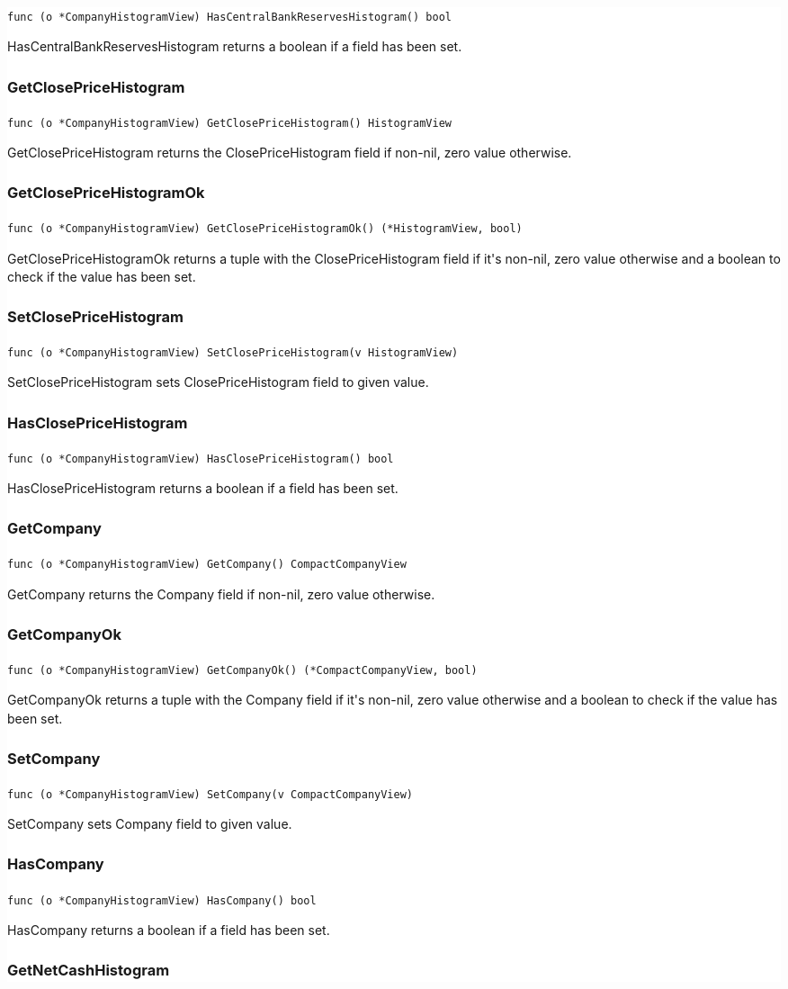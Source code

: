 `func (o *CompanyHistogramView) HasCentralBankReservesHistogram() bool`

HasCentralBankReservesHistogram returns a boolean if a field has been set.

### GetClosePriceHistogram

`func (o *CompanyHistogramView) GetClosePriceHistogram() HistogramView`

GetClosePriceHistogram returns the ClosePriceHistogram field if non-nil, zero value otherwise.

### GetClosePriceHistogramOk

`func (o *CompanyHistogramView) GetClosePriceHistogramOk() (*HistogramView, bool)`

GetClosePriceHistogramOk returns a tuple with the ClosePriceHistogram field if it's non-nil, zero value otherwise
and a boolean to check if the value has been set.

### SetClosePriceHistogram

`func (o *CompanyHistogramView) SetClosePriceHistogram(v HistogramView)`

SetClosePriceHistogram sets ClosePriceHistogram field to given value.

### HasClosePriceHistogram

`func (o *CompanyHistogramView) HasClosePriceHistogram() bool`

HasClosePriceHistogram returns a boolean if a field has been set.

### GetCompany

`func (o *CompanyHistogramView) GetCompany() CompactCompanyView`

GetCompany returns the Company field if non-nil, zero value otherwise.

### GetCompanyOk

`func (o *CompanyHistogramView) GetCompanyOk() (*CompactCompanyView, bool)`

GetCompanyOk returns a tuple with the Company field if it's non-nil, zero value otherwise
and a boolean to check if the value has been set.

### SetCompany

`func (o *CompanyHistogramView) SetCompany(v CompactCompanyView)`

SetCompany sets Company field to given value.

### HasCompany

`func (o *CompanyHistogramView) HasCompany() bool`

HasCompany returns a boolean if a field has been set.

### GetNetCashHistogram
